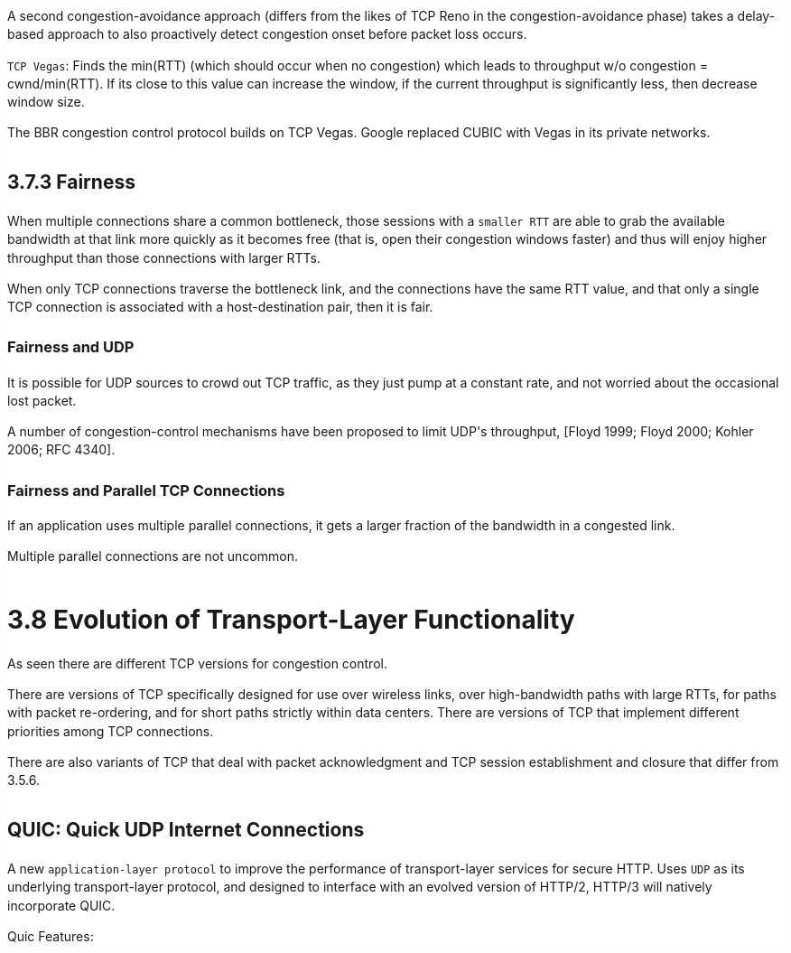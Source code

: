 A second congestion-avoidance approach (differs from the likes of TCP Reno in the congestion-avoidance phase) takes a delay-based approach to also proactively detect congestion onset before packet loss occurs.

`TCP Vegas`: Finds the min(RTT) (which should occur when no congestion) which leads to throughput w/o congestion = cwnd/min(RTT). If its close to this value can increase the window, if the current throughput is significantly less, then decrease window size.

The BBR congestion control protocol builds on TCP Vegas. Google replaced CUBIC with Vegas in its private networks.

## 3.7.3 Fairness

When multiple connections share a common bottleneck, those sessions with a `smaller RTT` are able to grab the available bandwidth at that link more quickly as it becomes free (that is, open their congestion windows faster) and thus will enjoy higher throughput than those connections with larger RTTs.

When only TCP connections traverse the bottleneck link, and the connections have the same RTT value, and that only a single TCP connection is associated with a host-destination pair, then it is fair.

### Fairness and UDP

It is possible for UDP sources to crowd out TCP traffic, as they just pump at a constant rate, and not worried about the occasional lost packet.

A number of congestion-control mechanisms have been proposed to limit UDP's throughput, [Floyd 1999; Floyd 2000; Kohler 2006; RFC 4340].

### Fairness and Parallel TCP Connections

If an application uses multiple parallel connections, it gets a larger fraction of the bandwidth in a congested link.

Multiple parallel connections are not uncommon.

# 3.8 Evolution of Transport-Layer Functionality

As seen there are different TCP versions for congestion control.

There are versions of TCP specifically designed for use over wireless links, over high-bandwidth paths with large RTTs, for paths with packet re-ordering, and for short paths strictly within data centers. There are versions of TCP that implement different priorities among TCP connections.

There are also variants of TCP that deal with packet acknowledgment and TCP session establishment and closure that differ from 3.5.6.

## QUIC: Quick UDP Internet Connections

A new `application-layer protocol` to improve the performance of transport-layer services for secure HTTP. Uses `UDP` as its underlying transport-layer protocol, and designed to interface with an evolved version of HTTP/2, HTTP/3 will natively incorporate QUIC.

Quic Features:
